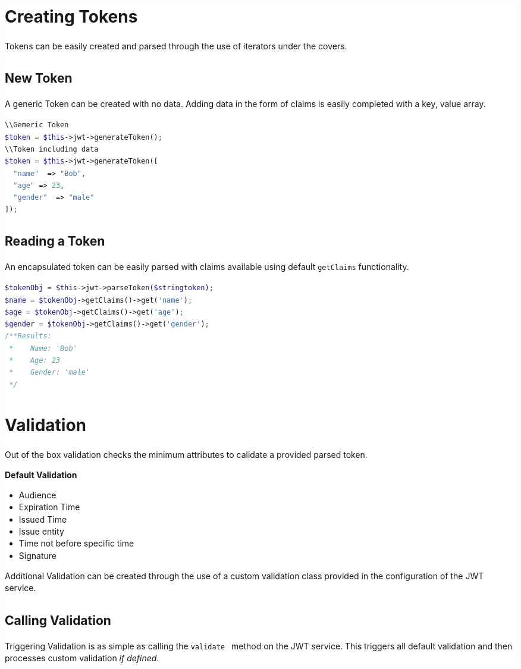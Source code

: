 # Creating Tokens
Tokens can be easily created and parsed through the use of iterators under the covers.

## New Token
A generic Token can be created with no data.  Adding data in the form of claims is easily completed with a key, value array.

```php
\\Gemeric Token
$token = $this->jwt->generateToken();
\\Token including data
$token = $this->jwt->generateToken([
  "name"  => "Bob",
  "age" => 23,
  "gender"  => "male"
]);
```

## Reading a Token
An encapsulated token can be easily parsed with claims available using default `getClaims` functionality.

```php
$tokenObj = $this->jwt->parseToken($stringtoken);
$name = $tokenObj->getClaims()->get('name');
$age = $tokenObj->getClaims()->get('age');
$gender = $tokenObj->getClaims()->get('gender');
/**Results:
 *    Name: 'Bob'
 *    Age: 23
 *    Gender: 'male'
 */
```

# Validation
Out of the box validation checks the minimum attributes to calidate a provided parsed token.

**Default Validation**
- Audience
- Expiration Time
- Issued Time
- Issue entity
- Time not before specific time
- Signature

Additional Validation can be created through the use of a custom validation class provided in the configuration of the JWT service.

## Calling Validation
Triggering Validation is as simple as calling the `validate ` method on the JWT service.  This triggers all default validation and then processes custom validation _if defined_.
